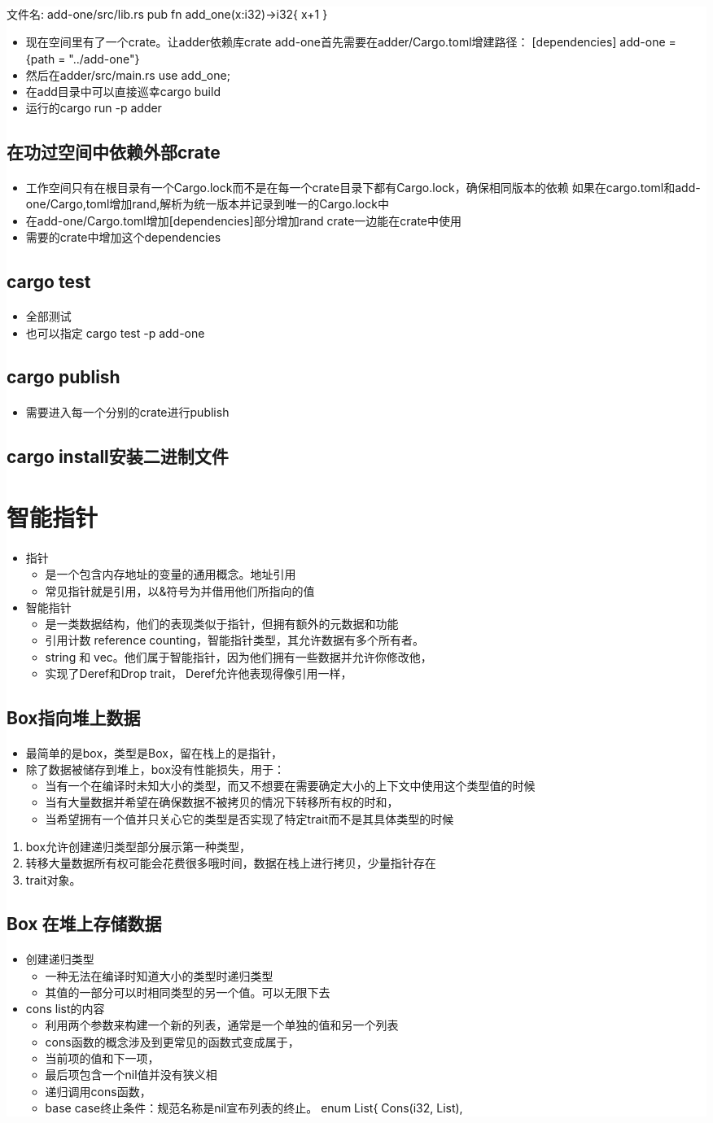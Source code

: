 文件名: add-one/src/lib.rs
pub fn add_one(x:i32)->i32{
    x+1
}
- 现在空间里有了一个crate。让adder依赖库crate add-one首先需要在adder/Cargo.toml增建路径：
[dependencies]
add-one = {path = "../add-one"}
- 然后在adder/src/main.rs
use add_one;
- 在add目录中可以直接巡幸cargo build
- 运行的cargo run -p adder
## 在功过空间中依赖外部crate
- 工作空间只有在根目录有一个Cargo.lock而不是在每一个crate目录下都有Cargo.lock，确保相同版本的依赖
如果在cargo.toml和add-one/Cargo,toml增加rand,解析为统一版本并记录到唯一的Cargo.lock中
- 在add-one/Cargo.toml增加[dependencies]部分增加rand crate一边能在crate中使用
- 需要的crate中增加这个dependencies
## cargo test
- 全部测试
- 也可以指定
cargo test -p add-one
## cargo publish
- 需要进入每一个分别的crate进行publish
## cargo install安装二进制文件

# 智能指针
- 指针
    - 是一个包含内存地址的变量的通用概念。地址引用
    - 常见指针就是引用，以&符号为并借用他们所指向的值
- 智能指针
    - 是一类数据结构，他们的表现类似于指针，但拥有额外的元数据和功能
    - 引用计数 reference counting，智能指针类型，其允许数据有多个所有者。
    - string 和 vec。他们属于智能指针，因为他们拥有一些数据并允许你修改他，
    - 实现了Deref和Drop trait， Deref允许他表现得像引用一样，
## Box<T>指向堆上数据
- 最简单的是box，类型是Box<T>，留在栈上的是指针，
- 除了数据被储存到堆上，box没有性能损失，用于：
    - 当有一个在编译时未知大小的类型，而又不想要在需要确定大小的上下文中使用这个类型值的时候
    - 当有大量数据并希望在确保数据不被拷贝的情况下转移所有权的时和，
    - 当希望拥有一个值并只关心它的类型是否实现了特定trait而不是其具体类型的时候
1. box允许创建递归类型部分展示第一种类型，
2. 转移大量数据所有权可能会花费很多哦时间，数据在栈上进行拷贝，少量指针存在
3. trait对象。

## Box<T> 在堆上存储数据
- 创建递归类型
    - 一种无法在编译时知道大小的类型时递归类型
    - 其值的一部分可以时相同类型的另一个值。可以无限下去
- cons list的内容
    - 利用两个参数来构建一个新的列表，通常是一个单独的值和另一个列表
    - cons函数的概念涉及到更常见的函数式变成属于，
    - 当前项的值和下一项，
    - 最后项包含一个nil值并没有狭义相
    - 递归调用cons函数，
    - base case终止条件：规范名称是nil宣布列表的终止。
enum List{
    Cons(i32, List),